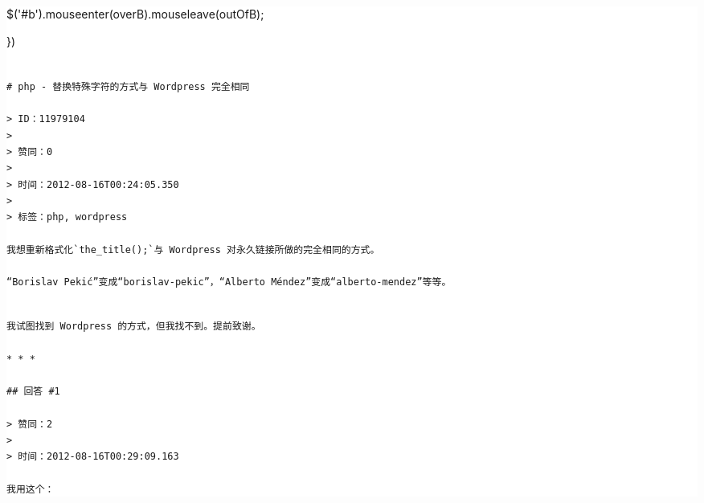 $('#b').mouseenter(overB).mouseleave(outOfB);

}) 
```

# php - 替换特殊字符的方式与 Wordpress 完全相同

> ID：11979104
> 
> 赞同：0
> 
> 时间：2012-08-16T00:24:05.350
> 
> 标签：php, wordpress

我想重新格式化`the_title();`与 Wordpress 对永久链接所做的完全相同的方式。

“Borislav Pekić”变成“borislav-pekic”，“Alberto Méndez”变成“alberto-mendez”等等。

```
<?php
    $forfattare = the_title();
?> 
```

我试图找到 Wordpress 的方式，但我找不到。提前致谢。

* * *

## 回答 #1

> 赞同：2
> 
> 时间：2012-08-16T00:29:09.163

我用这个：

```
 <?php function createAlias($name)
 {
    setlocale(LC_ALL, 'en_US.UTF8');
    $name = iconv('UTF-8', 'ASCII//TRANSLIT', $name);
    $alias = preg_replace("/[^a-zA-Z0-9\/_|+ -]/", '', $name);
    $alias = strtolower(trim($alias, '-'));
    $alias = preg_replace("/[\/_|+ -]+/", "-", $alias);

    while (substr($alias, -1, 1) == "-") {
        $alias = substr($alias, 0, -1);
    }
    while (substr($alias, 0, 1) == "-") {
        $alias = substr($alias, 1, 100);
    }
